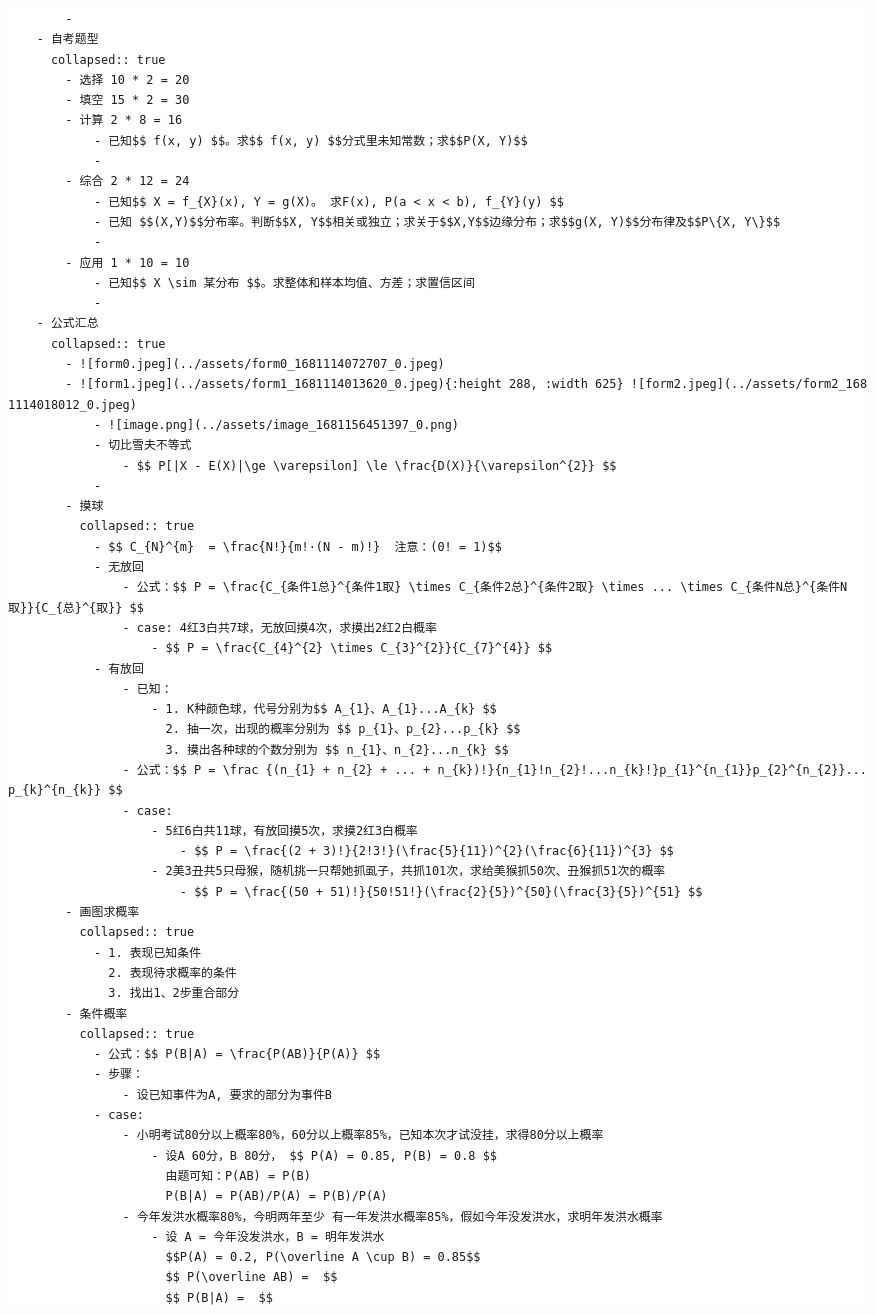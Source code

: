 			-
		- 自考题型
		  collapsed:: true
			- 选择 10 * 2 = 20
			- 填空 15 * 2 = 30
			- 计算 2 * 8 = 16
				- 已知$$ f(x, y) $$。求$$ f(x, y) $$分式里未知常数；求$$P(X, Y)$$
				-
			- 综合 2 * 12 = 24
				- 已知$$ X = f_{X}(x), Y = g(X)。 求F(x), P(a < x < b), f_{Y}(y) $$
				- 已知 $$(X,Y)$$分布率。判断$$X, Y$$相关或独立；求关于$$X,Y$$边缘分布；求$$g(X, Y)$$分布律及$$P\{X, Y\}$$
				-
			- 应用 1 * 10 = 10
				- 已知$$ X \sim 某分布 $$。求整体和样本均值、方差；求置信区间
				-
		- 公式汇总
		  collapsed:: true
			- ![form0.jpeg](../assets/form0_1681114072707_0.jpeg)
			- ![form1.jpeg](../assets/form1_1681114013620_0.jpeg){:height 288, :width 625} ![form2.jpeg](../assets/form2_1681114018012_0.jpeg)
				- ![image.png](../assets/image_1681156451397_0.png)
				- 切比雪夫不等式
					- $$ P[|X - E(X)|\ge \varepsilon] \le \frac{D(X)}{\varepsilon^{2}} $$
				-
			- 摸球
			  collapsed:: true
				- $$ C_{N}^{m}  = \frac{N!}{m!·(N - m)!}  注意：(0! = 1)$$
				- 无放回
					- 公式：$$ P = \frac{C_{条件1总}^{条件1取} \times C_{条件2总}^{条件2取} \times ... \times C_{条件N总}^{条件N取}}{C_{总}^{取}} $$
					- case: 4红3白共7球，无放回摸4次，求摸出2红2白概率
						- $$ P = \frac{C_{4}^{2} \times C_{3}^{2}}{C_{7}^{4}} $$
				- 有放回
					- 已知：
						- 1. K种颜色球，代号分别为$$ A_{1}、A_{1}...A_{k} $$
						  2. 抽一次，出现的概率分别为 $$ p_{1}、p_{2}...p_{k} $$
						  3. 摸出各种球的个数分别为 $$ n_{1}、n_{2}...n_{k} $$
					- 公式：$$ P = \frac {(n_{1} + n_{2} + ... + n_{k})!}{n_{1}!n_{2}!...n_{k}!}p_{1}^{n_{1}}p_{2}^{n_{2}}...p_{k}^{n_{k}} $$
					- case:
						- 5红6白共11球，有放回摸5次，求摸2红3白概率
							- $$ P = \frac{(2 + 3)!}{2!3!}(\frac{5}{11})^{2}(\frac{6}{11})^{3} $$
						- 2美3丑共5只母猴，随机挑一只帮她抓虱子，共抓101次，求给美猴抓50次、丑猴抓51次的概率
							- $$ P = \frac{(50 + 51)!}{50!51!}(\frac{2}{5})^{50}(\frac{3}{5})^{51} $$
			- 画图求概率
			  collapsed:: true
				- 1. 表现已知条件
				  2. 表现待求概率的条件
				  3. 找出1、2步重合部分
			- 条件概率
			  collapsed:: true
				- 公式：$$ P(B|A) = \frac{P(AB)}{P(A)} $$
				- 步骤：
					- 设已知事件为A, 要求的部分为事件B
				- case:
					- 小明考试80分以上概率80%，60分以上概率85%，已知本次才试没挂，求得80分以上概率
						- 设A 60分，B 80分， $$ P(A) = 0.85, P(B) = 0.8 $$
						  由题可知：P(AB) = P(B)
						  P(B|A) = P(AB)/P(A) = P(B)/P(A)
					- 今年发洪水概率80%，今明两年至少 有一年发洪水概率85%，假如今年没发洪水，求明年发洪水概率
						- 设 A = 今年没发洪水，B = 明年发洪水
						  $$P(A) = 0.2, P(\overline A \cup B) = 0.85$$
						  $$ P(\overline AB) =  $$
						  $$ P(B|A) =  $$